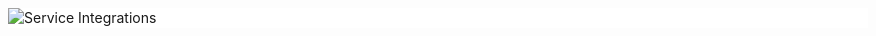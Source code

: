 
<img width="1038" alt="Service Integrations" src="https://user-images.githubusercontent.com/82196/187040838-6cd518c2-4f08-41ef-8aa6-364df5e2660e.png">
